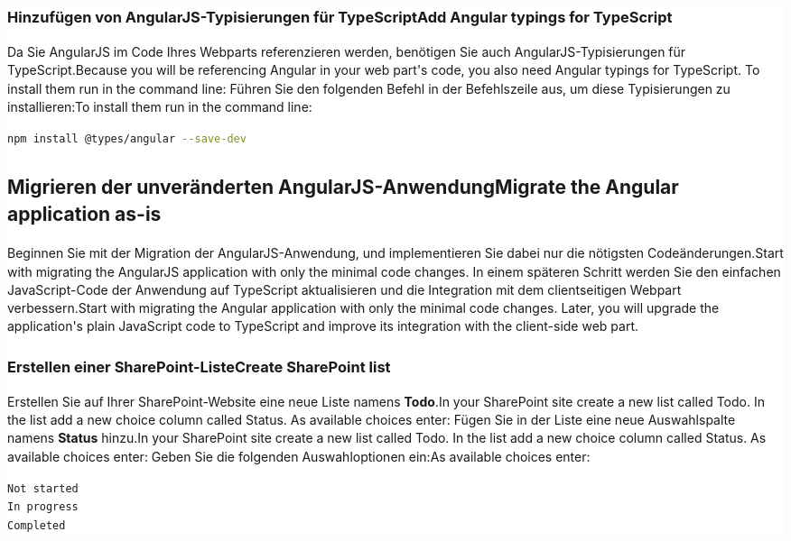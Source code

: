 ### <a name="add-angularjs-typings-for-typescript"></a><span data-ttu-id="3afbe-130">Hinzufügen von AngularJS-Typisierungen für TypeScript</span><span class="sxs-lookup"><span data-stu-id="3afbe-130">Add Angular typings for TypeScript</span></span>

<span data-ttu-id="3afbe-131">Da Sie AngularJS im Code Ihres Webparts referenzieren werden, benötigen Sie auch AngularJS-Typisierungen für TypeScript.</span><span class="sxs-lookup"><span data-stu-id="3afbe-131">Because you will be referencing Angular in your web part's code, you also need Angular typings for TypeScript. To install them run in the command line:</span></span> <span data-ttu-id="3afbe-132">Führen Sie den folgenden Befehl in der Befehlszeile aus, um diese Typisierungen zu installieren:</span><span class="sxs-lookup"><span data-stu-id="3afbe-132">To install them run in the command line:</span></span>

```sh
npm install @types/angular --save-dev
```

## <a name="migrate-the-angularjs-application-as-is"></a><span data-ttu-id="3afbe-133">Migrieren der unveränderten AngularJS-Anwendung</span><span class="sxs-lookup"><span data-stu-id="3afbe-133">Migrate the Angular application as-is</span></span>

<span data-ttu-id="3afbe-134">Beginnen Sie mit der Migration der AngularJS-Anwendung, und implementieren Sie dabei nur die nötigsten Codeänderungen.</span><span class="sxs-lookup"><span data-stu-id="3afbe-134">Start with migrating the AngularJS application with only the minimal code changes.</span></span> <span data-ttu-id="3afbe-135">In einem späteren Schritt werden Sie den einfachen JavaScript-Code der Anwendung auf TypeScript aktualisieren und die Integration mit dem clientseitigen Webpart verbessern.</span><span class="sxs-lookup"><span data-stu-id="3afbe-135">Start with migrating the Angular application with only the minimal code changes. Later, you will upgrade the application's plain JavaScript code to TypeScript and improve its integration with the client-side web part.</span></span>

### <a name="create-sharepoint-list"></a><span data-ttu-id="3afbe-136">Erstellen einer SharePoint-Liste</span><span class="sxs-lookup"><span data-stu-id="3afbe-136">Create SharePoint list</span></span>

<span data-ttu-id="3afbe-137">Erstellen Sie auf Ihrer SharePoint-Website eine neue Liste namens **Todo**.</span><span class="sxs-lookup"><span data-stu-id="3afbe-137">In your SharePoint site create a new list called Todo. In the list add a new choice column called Status. As available choices enter:</span></span> <span data-ttu-id="3afbe-138">Fügen Sie in der Liste eine neue Auswahlspalte namens **Status** hinzu.</span><span class="sxs-lookup"><span data-stu-id="3afbe-138">In your SharePoint site create a new list called Todo. In the list add a new choice column called Status. As available choices enter:</span></span> <span data-ttu-id="3afbe-139">Geben Sie die folgenden Auswahloptionen ein:</span><span class="sxs-lookup"><span data-stu-id="3afbe-139">As available choices enter:</span></span>

```text
Not started
In progress
Completed
```
